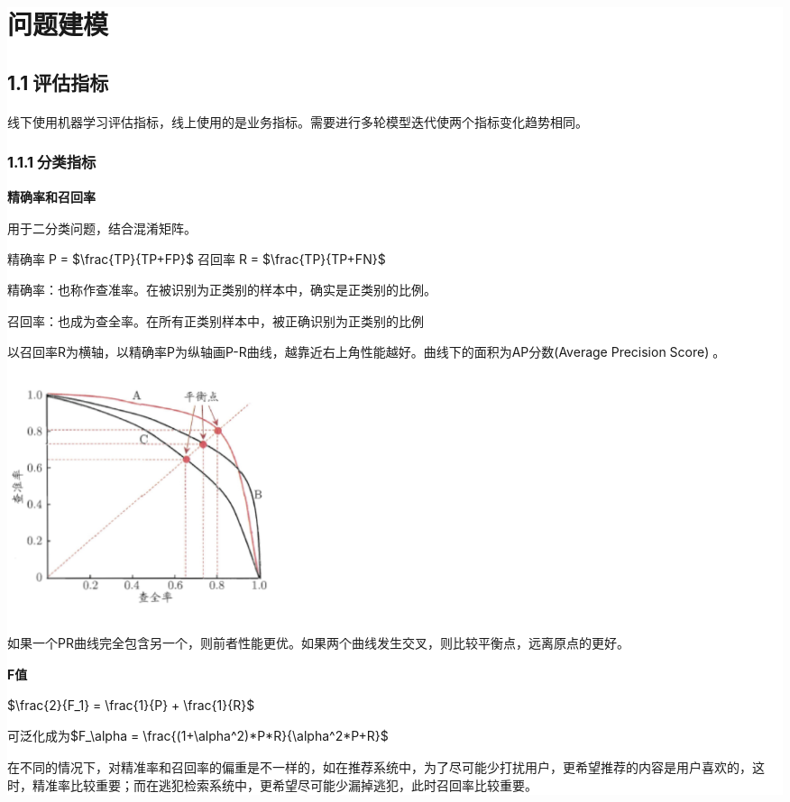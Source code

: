 # 问题建模

## 1.1 评估指标
线下使用机器学习评估指标，线上使用的是业务指标。需要进行多轮模型迭代使两个指标变化趋势相同。  

### 1.1.1 分类指标
**精确率和召回率**  

用于二分类问题，结合混淆矩阵。   

精确率 P = $\frac{TP}{TP+FP}$
召回率 R = $\frac{TP}{TP+FN}$  

精确率：也称作查准率。在被识别为正类别的样本中，确实是正类别的比例。

召回率：也成为查全率。在所有正类别样本中，被正确识别为正类别的比例

以召回率R为横轴，以精确率P为纵轴画P-R曲线，越靠近右上角性能越好。曲线下的面积为AP分数(Average Precision Score)  。

<img src="./pics/01prcurve.PNG" width="300" height="270">

如果一个PR曲线完全包含另一个，则前者性能更优。如果两个曲线发生交叉，则比较平衡点，远离原点的更好。



**F值**

$\frac{2}{F_1} = \frac{1}{P} + \frac{1}{R}$

可泛化成为$F_\alpha = \frac{(1+\alpha^2)*P*R}{\alpha^2*P+R}$

在不同的情况下，对精准率和召回率的偏重是不一样的，如在推荐系统中，为了尽可能少打扰用户，更希望推荐的内容是用户喜欢的，这时，精准率比较重要；而在逃犯检索系统中，更希望尽可能少漏掉逃犯，此时召回率比较重要。
